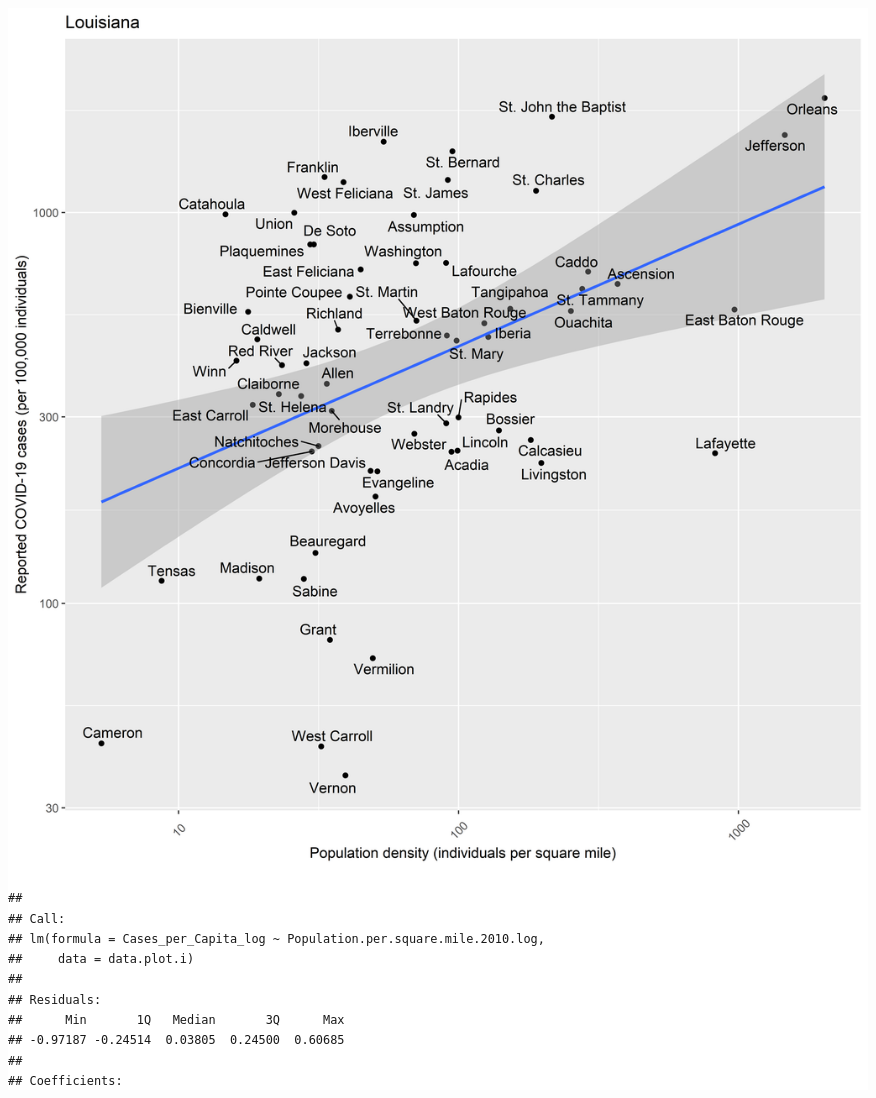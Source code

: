 ![](README_files/figure-gfm/Cases-By-State-18.png)

    ## 
    ## Call:
    ## lm(formula = Cases_per_Capita_log ~ Population.per.square.mile.2010.log, 
    ##     data = data.plot.i)
    ## 
    ## Residuals:
    ##      Min       1Q   Median       3Q      Max 
    ## -0.97187 -0.24514  0.03805  0.24500  0.60685 
    ## 
    ## Coefficients: